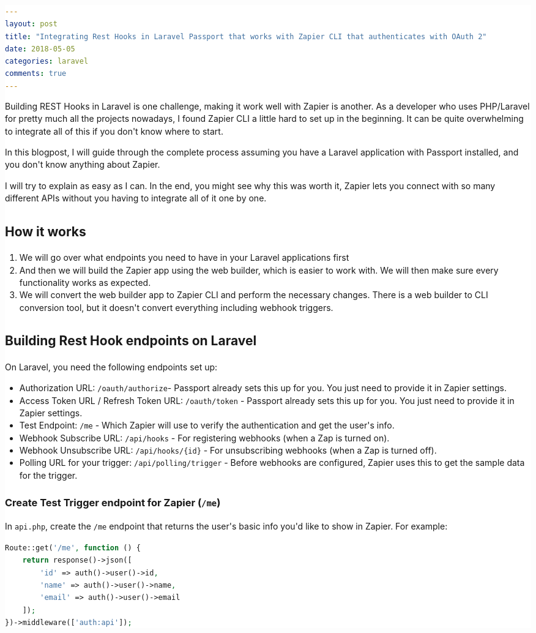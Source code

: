 ```yaml
---
layout: post
title: "Integrating Rest Hooks in Laravel Passport that works with Zapier CLI that authenticates with OAuth 2"
date: 2018-05-05
categories: laravel
comments: true
---
```


Building REST Hooks in Laravel is one challenge, making it work well with Zapier is another.
As a developer who uses PHP/Laravel for pretty much all the projects nowadays, I found Zapier CLI a little hard to set up in the beginning.
It can be quite overwhelming to integrate all of this if you don't know where to start.

In this blogpost, I will guide through the complete process assuming you have a Laravel application with Passport installed, and you don't know anything about Zapier.

I will try to explain as easy as I can. In the end, you might see why this was worth it, Zapier lets you connect with so many different APIs without you having to integrate all of it one by one.

## How it works
1. We will go over what endpoints you need to have in your Laravel applications first
1. And then we will build the Zapier app using the web builder, which is easier to work with. We will then make sure every functionality works as expected.
1. We will convert the web builder app to Zapier CLI and perform the necessary changes. There is a web builder to CLI conversion tool, but it doesn't convert everything including webhook triggers.


## Building Rest Hook endpoints on Laravel
On Laravel, you need the following endpoints set up:
- Authorization URL: `/oauth/authorize`- Passport already sets this up for you. You just need to provide it in Zapier settings.
- Access Token URL / Refresh Token URL: `/oauth/token`  - Passport already sets this up for you. You just need to provide it in Zapier settings.
- Test Endpoint: `/me` - Which Zapier will use to verify the authentication and get the user's info.
- Webhook Subscribe URL: `/api/hooks` - For registering webhooks (when a Zap is turned on).
- Webhook Unsubscribe URL: `/api/hooks/{id}` - For unsubscribing webhooks (when a Zap is turned off).
- Polling URL for your trigger: `/api/polling/trigger` - Before webhooks are configured, Zapier uses this to get the sample data for the trigger.

### Create Test Trigger endpoint for Zapier (`/me`)
In `api.php`, create the `/me` endpoint that returns the user's basic info you'd like to show in Zapier. For example:
```php
Route::get('/me', function () {
    return response()->json([
        'id' => auth()->user()->id,
        'name' => auth()->user()->name,
        'email' => auth()->user()->email
    ]);
})->middleware(['auth:api']);
```
